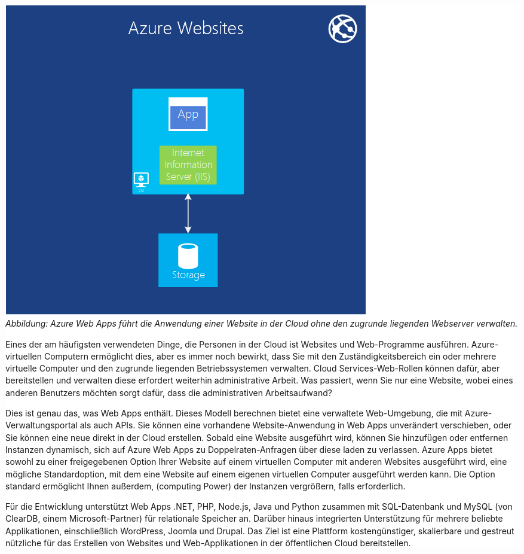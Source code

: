 ![Azure Web Apps ROBBCSIART_TEST](./media/fundamentals-introduction-to-azure/mscsiart_AzureWebsitesIntroNew_12345.png)   
 *Abbildung: Azure Web Apps führt die Anwendung einer Website in der Cloud ohne den zugrunde liegenden Webserver verwalten.*

Eines der am häufigsten verwendeten Dinge, die Personen in der Cloud ist Websites und Web-Programme ausführen. Azure-virtuellen Computern ermöglicht dies, aber es immer noch bewirkt, dass Sie mit den Zuständigkeitsbereich ein oder mehrere virtuelle Computer und den zugrunde liegenden Betriebssystemen verwalten. Cloud Services-Web-Rollen können dafür, aber bereitstellen und verwalten diese erfordert weiterhin administrative Arbeit.  Was passiert, wenn Sie nur eine Website, wobei eines anderen Benutzers möchten sorgt dafür, dass die administrativen Arbeitsaufwand?

Dies ist genau das, was Web Apps enthält. Dieses Modell berechnen bietet eine verwaltete Web-Umgebung, die mit Azure-Verwaltungsportal als auch APIs. Sie können eine vorhandene Website-Anwendung in Web Apps unverändert verschieben, oder Sie können eine neue direkt in der Cloud erstellen. Sobald eine Website ausgeführt wird, können Sie hinzufügen oder entfernen Instanzen dynamisch, sich auf Azure Web Apps zu Doppelraten-Anfragen über diese laden zu verlassen. Azure Apps bietet sowohl zu einer freigegebenen Option Ihrer Website auf einem virtuellen Computer mit anderen Websites ausgeführt wird, eine mögliche Standardoption, mit dem eine Website auf einem eigenen virtuellen Computer ausgeführt werden kann. Die Option standard ermöglicht Ihnen außerdem, (computing Power) der Instanzen vergrößern, falls erforderlich.

Für die Entwicklung unterstützt Web Apps .NET, PHP, Node.js, Java und Python zusammen mit SQL-Datenbank und MySQL (von ClearDB, einem Microsoft-Partner) für relationale Speicher an. Darüber hinaus integrierten Unterstützung für mehrere beliebte Applikationen, einschließlich WordPress, Joomla und Drupal. Das Ziel ist eine Plattform kostengünstiger, skalierbare und gestreut nützliche für das Erstellen von Websites und Web-Applikationen in der öffentlichen Cloud bereitstellen.
